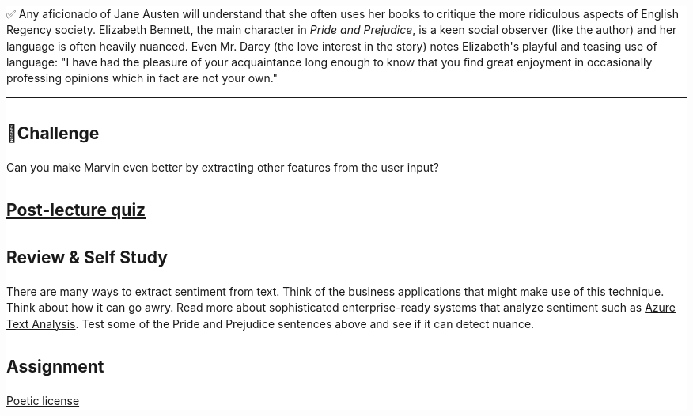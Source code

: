 ✅ Any aficionado of Jane Austen will understand that she often uses her books to critique the more ridiculous aspects of English Regency society. Elizabeth Bennett, the main character in *Pride and Prejudice*, is a keen social observer (like the author) and her language is often heavily nuanced. Even Mr. Darcy (the love interest in the story) notes Elizabeth's playful and teasing use of language: "I have had the pleasure of your acquaintance long enough to know that you find great enjoyment in occasionally professing opinions which in fact are not your own."

---

## 🚀Challenge

Can you make Marvin even better by extracting other features from the user input?

## [Post-lecture quiz](https://gray-sand-07a10f403.1.azurestaticapps.net/quiz/36/)

## Review & Self Study

There are many ways to extract sentiment from text. Think of the business applications that might make use of this technique. Think about how it can go awry. Read more about sophisticated enterprise-ready systems that analyze sentiment such as [Azure Text Analysis](https://docs.microsoft.com/azure/cognitive-services/Text-Analytics/how-tos/text-analytics-how-to-sentiment-analysis?tabs=version-3-1?WT.mc_id=academic-77952-leestott). Test some of the Pride and Prejudice sentences above and see if it can detect nuance.

## Assignment 

[Poetic license](assignment.md)

